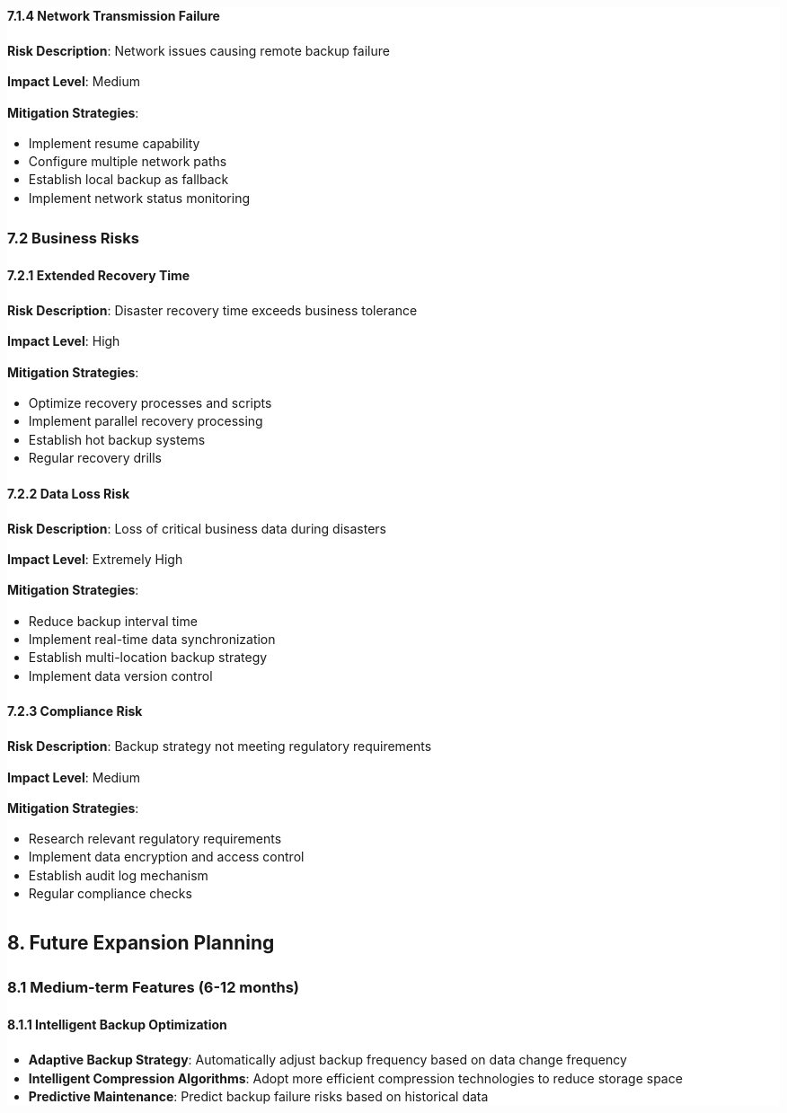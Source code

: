 #### 7.1.4 Network Transmission Failure

**Risk Description**: Network issues causing remote backup failure

**Impact Level**: Medium

**Mitigation Strategies**:
- Implement resume capability
- Configure multiple network paths
- Establish local backup as fallback
- Implement network status monitoring

### 7.2 Business Risks

#### 7.2.1 Extended Recovery Time

**Risk Description**: Disaster recovery time exceeds business tolerance

**Impact Level**: High

**Mitigation Strategies**:
- Optimize recovery processes and scripts
- Implement parallel recovery processing
- Establish hot backup systems
- Regular recovery drills

#### 7.2.2 Data Loss Risk

**Risk Description**: Loss of critical business data during disasters

**Impact Level**: Extremely High

**Mitigation Strategies**:
- Reduce backup interval time
- Implement real-time data synchronization
- Establish multi-location backup strategy
- Implement data version control

#### 7.2.3 Compliance Risk

**Risk Description**: Backup strategy not meeting regulatory requirements

**Impact Level**: Medium

**Mitigation Strategies**:
- Research relevant regulatory requirements
- Implement data encryption and access control
- Establish audit log mechanism
- Regular compliance checks

## 8. Future Expansion Planning

### 8.1 Medium-term Features (6-12 months)

#### 8.1.1 Intelligent Backup Optimization
- **Adaptive Backup Strategy**: Automatically adjust backup frequency based on data change frequency
- **Intelligent Compression Algorithms**: Adopt more efficient compression technologies to reduce storage space
- **Predictive Maintenance**: Predict backup failure risks based on historical data
